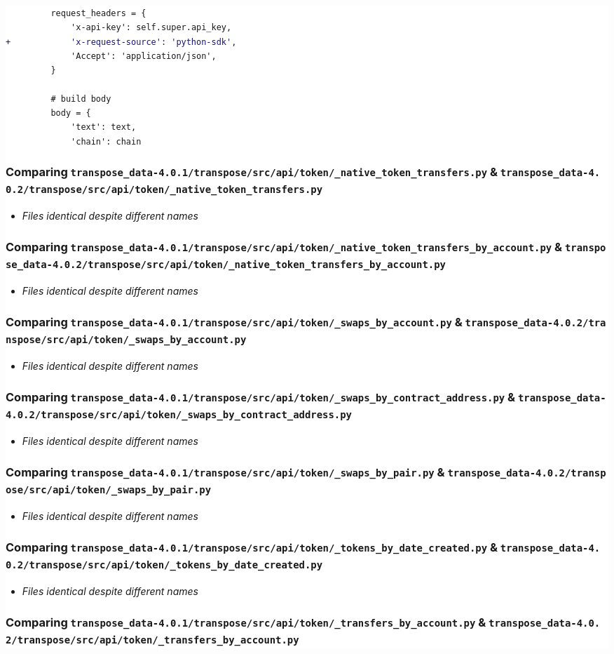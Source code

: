 ```diff
         request_headers = {
             'x-api-key': self.super.api_key,
+            'x-request-source': 'python-sdk',
             'Accept': 'application/json',
         }
         
         # build body
         body = {
             'text': text,
             'chain': chain
```

### Comparing `transpose_data-4.0.1/transpose/src/api/token/_native_token_transfers.py` & `transpose_data-4.0.2/transpose/src/api/token/_native_token_transfers.py`

 * *Files identical despite different names*

### Comparing `transpose_data-4.0.1/transpose/src/api/token/_native_token_transfers_by_account.py` & `transpose_data-4.0.2/transpose/src/api/token/_native_token_transfers_by_account.py`

 * *Files identical despite different names*

### Comparing `transpose_data-4.0.1/transpose/src/api/token/_swaps_by_account.py` & `transpose_data-4.0.2/transpose/src/api/token/_swaps_by_account.py`

 * *Files identical despite different names*

### Comparing `transpose_data-4.0.1/transpose/src/api/token/_swaps_by_contract_address.py` & `transpose_data-4.0.2/transpose/src/api/token/_swaps_by_contract_address.py`

 * *Files identical despite different names*

### Comparing `transpose_data-4.0.1/transpose/src/api/token/_swaps_by_pair.py` & `transpose_data-4.0.2/transpose/src/api/token/_swaps_by_pair.py`

 * *Files identical despite different names*

### Comparing `transpose_data-4.0.1/transpose/src/api/token/_tokens_by_date_created.py` & `transpose_data-4.0.2/transpose/src/api/token/_tokens_by_date_created.py`

 * *Files identical despite different names*

### Comparing `transpose_data-4.0.1/transpose/src/api/token/_transfers_by_account.py` & `transpose_data-4.0.2/transpose/src/api/token/_transfers_by_account.py`
